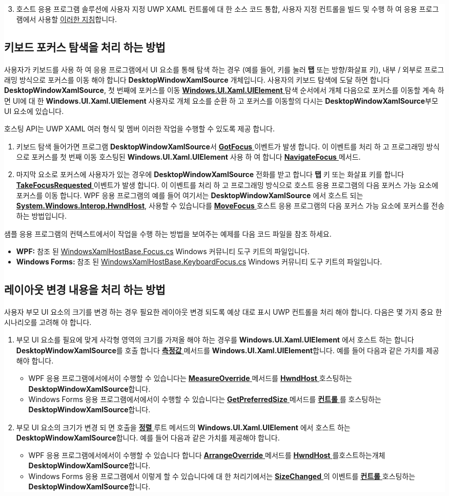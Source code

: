 3. 호스트 응용 프로그램 솔루션에 사용자 지정 UWP XAML 컨트롤에 대 한 소스 코드 통합, 사용자 지정 컨트롤을 빌드 및 수행 하 여 응용 프로그램에서 사용할 [이러한 지침](https://docs.microsoft.com/windows/communitytoolkit/controls/wpf-winforms/windowsxamlhost#add-a-custom-uwp-control)합니다.

## <a name="how-to-handle-keyboard-focus-navigation"></a>키보드 포커스 탐색을 처리 하는 방법

사용자가 키보드를 사용 하 여 응용 프로그램에서 UI 요소를 통해 탐색 하는 경우 (예를 들어, 키를 눌러 **탭** 또는 방향/화살표 키), 내부 / 외부로 프로그래밍 방식으로 포커스를 이동 해야 합니다  **DesktopWindowXamlSource** 개체입니다. 사용자의 키보드 탐색에 도달 하면 합니다 **DesktopWindowXamlSource**, 첫 번째에 포커스를 이동 [ **Windows.UI.Xaml.UIElement** ](https://docs.microsoft.com/uwp/api/windows.ui.xaml.uielement) 탐색 순서에서 개체 다음으로 포커스를 이동할 계속 하면 UI에 대 한 **Windows.UI.Xaml.UIElement** 사용자로 개체 요소를 순환 하 고 포커스를 이동할의 다시는 **DesktopWindowXamlSource**부모 UI 요소에 있습니다.  

호스팅 API는 UWP XAML 여러 형식 및 멤버 이러한 작업을 수행할 수 있도록 제공 합니다.

1. 키보드 탐색 들어가면 프로그램 **DesktopWindowXamlSource**서 [ **GotFocus** ](https://docs.microsoft.com/uwp/api/windows.ui.xaml.hosting.desktopwindowxamlsource.gotfocus) 이벤트가 발생 합니다. 이 이벤트를 처리 하 고 프로그래밍 방식으로 포커스를 첫 번째 이동 호스팅된 **Windows.UI.Xaml.UIElement** 사용 하 여 합니다 [ **NavigateFocus** ](https://docs.microsoft.com/uwp/api/windows.ui.xaml.hosting.desktopwindowxamlsource.navigatefocus) 메서드.

2. 마지막 요소로 포커스에 사용자가 있는 경우에 **DesktopWindowXamlSource** 전화를 받고 합니다 **탭** 키 또는 화살표 키를 합니다 [ **TakeFocusRequested** ](https://docs.microsoft.com/uwp/api/windows.ui.xaml.hosting.desktopwindowxamlsource.takefocusrequested) 이벤트가 발생 합니다. 이 이벤트를 처리 하 고 프로그래밍 방식으로 호스트 응용 프로그램의 다음 포커스 가능 요소에 포커스를 이동 합니다. WPF 응용 프로그램의 예를 들어 여기서는 **DesktopWindowXamlSource** 에서 호스트 되는 [ **System.Windows.Interop.HwndHost**](https://docs.microsoft.com/dotnet/api/system.windows.interop.hwndhost), 사용할 수 있습니다를 [  **MoveFocus** ](https://docs.microsoft.com/dotnet/api/system.windows.frameworkelement.movefocus) 호스트 응용 프로그램의 다음 포커스 가능 요소에 포커스를 전송 하는 방법입니다.

샘플 응용 프로그램의 컨텍스트에서이 작업을 수행 하는 방법을 보여주는 예제를 다음 코드 파일을 참조 하세요.
  * **WPF:** 참조 된 [WindowsXamlHostBase.Focus.cs](https://github.com/windows-toolkit/Microsoft.Toolkit.Win32/blob/master/Microsoft.Toolkit.Wpf.UI.XamlHost/WindowsXamlHostBase.Focus.cs) Windows 커뮤니티 도구 키트의 파일입니다.  
  * **Windows Forms:** 참조 된 [WindowsXamlHostBase.KeyboardFocus.cs](https://github.com/windows-toolkit/Microsoft.Toolkit.Win32/blob/master/Microsoft.Toolkit.Forms.UI.XamlHost/WindowsXamlHostBase.KeyboardFocus.cs) Windows 커뮤니티 도구 키트의 파일입니다.

## <a name="how-to-handle-layout-changes"></a>레이아웃 변경 내용을 처리 하는 방법

사용자 부모 UI 요소의 크기를 변경 하는 경우 필요한 레이아웃 변경 되도록 예상 대로 표시 UWP 컨트롤을 처리 해야 합니다. 다음은 몇 가지 중요 한 시나리오를 고려해 야 합니다.

1. 부모 UI 요소를 필요에 맞게 사각형 영역의 크기를 가져올 해야 하는 경우를 **Windows.UI.Xaml.UIElement** 에서 호스트 하는 합니다 **DesktopWindowXamlSource**를 호출 합니다 [ **측정값** ](https://docs.microsoft.com/uwp/api/windows.ui.xaml.uielement.measure) 메서드를 **Windows.UI.Xaml.UIElement**합니다. 예를 들어 다음과 같은 가치를 제공해야 합니다.
    * WPF 응용 프로그램에서에서이 수행할 수 있습니다는 [ **MeasureOverride** ](https://docs.microsoft.com/dotnet/api/system.windows.frameworkelement.measureoverride) 메서드를 [ **HwndHost** ](https://docs.microsoft.com/dotnet/api/system.windows.interop.hwndhost) 호스팅하는  **DesktopWindowXamlSource**합니다.
    * Windows Forms 응용 프로그램에서에서이 수행할 수 있습니다는 [ **GetPreferredSize** ](https://docs.microsoft.com/dotnet/api/system.windows.forms.control.getpreferredsize) 메서드를 [ **컨트롤** ](https://docs.microsoft.com/dotnet/api/system.windows.forms.control) 를 호스팅하는 **DesktopWindowXamlSource**합니다.

2. 부모 UI 요소의 크기가 변경 되 면 호출을 [ **정렬** ](https://docs.microsoft.com/uwp/api/windows.ui.xaml.uielement.arrange) 루트 메서드의 **Windows.UI.Xaml.UIElement** 에서 호스트 하는  **DesktopWindowXamlSource**합니다. 예를 들어 다음과 같은 가치를 제공해야 합니다.
    * WPF 응용 프로그램에서에서이 수행할 수 있습니다 합니다 [ **ArrangeOverride** ](https://docs.microsoft.com/dotnet/api/system.windows.frameworkelement.arrangeoverride) 메서드를 [ **HwndHost** ](https://docs.microsoft.com/dotnet/api/system.windows.interop.hwndhost) 를호스트하는개체**DesktopWindowXamlSource**합니다.
    * Windows Forms 응용 프로그램에서 이렇게 할 수 있습니다에 대 한 처리기에서는 [ **SizeChanged** ](https://docs.microsoft.com/dotnet/api/system.windows.forms.control.sizechanged) 의 이벤트를 [ **컨트롤** ](https://docs.microsoft.com/dotnet/api/system.windows.forms.control) 호스팅하는 **DesktopWindowXamlSource**합니다.
